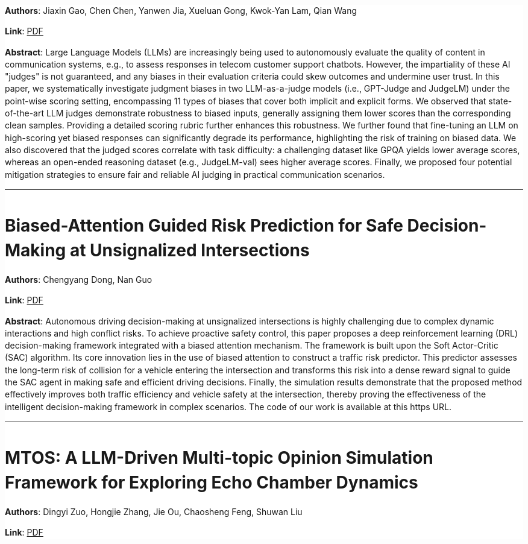 **Authors**: Jiaxin Gao, Chen Chen, Yanwen Jia, Xueluan Gong, Kwok-Yan Lam, Qian Wang  

**Link**: [PDF](https://arxiv.org/pdf/2510.12462)  

**Abstract**: Large Language Models (LLMs) are increasingly being used to autonomously evaluate the quality of content in communication systems, e.g., to assess responses in telecom customer support chatbots. However, the impartiality of these AI "judges" is not guaranteed, and any biases in their evaluation criteria could skew outcomes and undermine user trust. In this paper, we systematically investigate judgment biases in two LLM-as-a-judge models (i.e., GPT-Judge and JudgeLM) under the point-wise scoring setting, encompassing 11 types of biases that cover both implicit and explicit forms. We observed that state-of-the-art LLM judges demonstrate robustness to biased inputs, generally assigning them lower scores than the corresponding clean samples. Providing a detailed scoring rubric further enhances this robustness. We further found that fine-tuning an LLM on high-scoring yet biased responses can significantly degrade its performance, highlighting the risk of training on biased data. We also discovered that the judged scores correlate with task difficulty: a challenging dataset like GPQA yields lower average scores, whereas an open-ended reasoning dataset (e.g., JudgeLM-val) sees higher average scores. Finally, we proposed four potential mitigation strategies to ensure fair and reliable AI judging in practical communication scenarios. 

---
# Biased-Attention Guided Risk Prediction for Safe Decision-Making at Unsignalized Intersections 

**Authors**: Chengyang Dong, Nan Guo  

**Link**: [PDF](https://arxiv.org/pdf/2510.12428)  

**Abstract**: Autonomous driving decision-making at unsignalized intersections is highly challenging due to complex dynamic interactions and high conflict risks. To achieve proactive safety control, this paper proposes a deep reinforcement learning (DRL) decision-making framework integrated with a biased attention mechanism. The framework is built upon the Soft Actor-Critic (SAC) algorithm. Its core innovation lies in the use of biased attention to construct a traffic risk predictor. This predictor assesses the long-term risk of collision for a vehicle entering the intersection and transforms this risk into a dense reward signal to guide the SAC agent in making safe and efficient driving decisions. Finally, the simulation results demonstrate that the proposed method effectively improves both traffic efficiency and vehicle safety at the intersection, thereby proving the effectiveness of the intelligent decision-making framework in complex scenarios. The code of our work is available at this https URL. 

---
# MTOS: A LLM-Driven Multi-topic Opinion Simulation Framework for Exploring Echo Chamber Dynamics 

**Authors**: Dingyi Zuo, Hongjie Zhang, Jie Ou, Chaosheng Feng, Shuwan Liu  

**Link**: [PDF](https://arxiv.org/pdf/2510.12423)  
